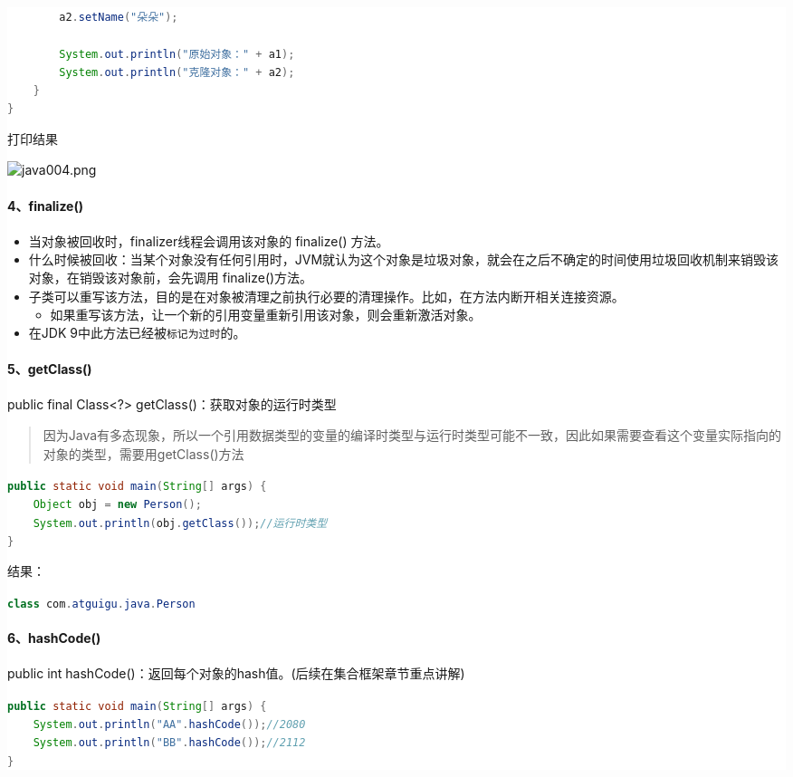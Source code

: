 ```java
        a2.setName("朵朵");

        System.out.println("原始对象：" + a1);
        System.out.println("克隆对象：" + a2);
    }
}
```

打印结果

<img src="http://jason243.online/javase_songhongkang/Object/java004.png" alt="java004.png"/>





#### 4、finalize()

- 当对象被回收时，finalizer线程会调用该对象的 finalize() 方法。
- 什么时候被回收：当某个对象没有任何引用时，JVM就认为这个对象是垃圾对象，就会在之后不确定的时间使用垃圾回收机制来销毁该对象，在销毁该对象前，会先调用 finalize()方法。 
- 子类可以重写该方法，目的是在对象被清理之前执行必要的清理操作。比如，在方法内断开相关连接资源。
  - 如果重写该方法，让一个新的引用变量重新引用该对象，则会重新激活对象。
- 在JDK 9中此方法已经被`标记为过时`的。



#### 5、getClass()

public final Class<?> getClass()：获取对象的运行时类型

> 因为Java有多态现象，所以一个引用数据类型的变量的编译时类型与运行时类型可能不一致，因此如果需要查看这个变量实际指向的对象的类型，需要用getClass()方法

```java
public static void main(String[] args) {
	Object obj = new Person();
	System.out.println(obj.getClass());//运行时类型
}
```

结果：

```java
class com.atguigu.java.Person
```



#### 6、hashCode()

public int hashCode()：返回每个对象的hash值。(后续在集合框架章节重点讲解)

```java
public static void main(String[] args) {
	System.out.println("AA".hashCode());//2080
    System.out.println("BB".hashCode());//2112
}
```



